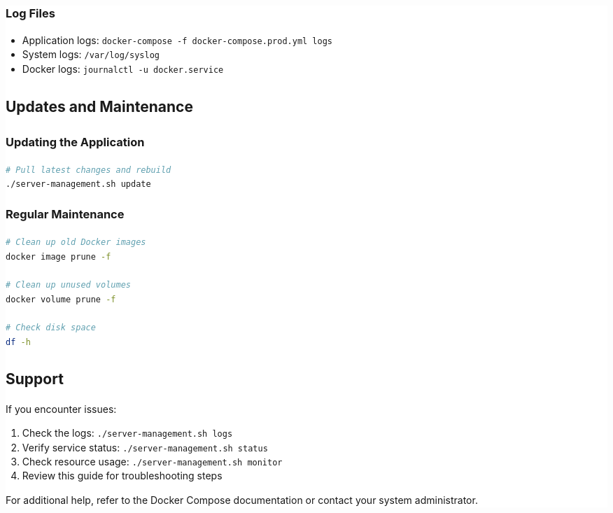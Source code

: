 ### Log Files
- Application logs: `docker-compose -f docker-compose.prod.yml logs`
- System logs: `/var/log/syslog`
- Docker logs: `journalctl -u docker.service`

## Updates and Maintenance

### Updating the Application
```bash
# Pull latest changes and rebuild
./server-management.sh update
```

### Regular Maintenance
```bash
# Clean up old Docker images
docker image prune -f

# Clean up unused volumes
docker volume prune -f

# Check disk space
df -h
```

## Support

If you encounter issues:
1. Check the logs: `./server-management.sh logs`
2. Verify service status: `./server-management.sh status`
3. Check resource usage: `./server-management.sh monitor`
4. Review this guide for troubleshooting steps

For additional help, refer to the Docker Compose documentation or contact your system administrator.
